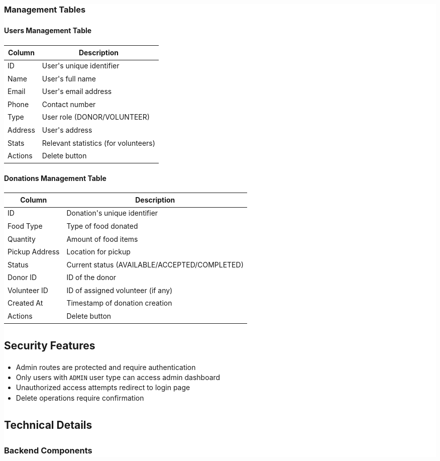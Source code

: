 ### Management Tables

#### Users Management Table
| Column | Description |
|--------|-------------|
| ID | User's unique identifier |
| Name | User's full name |
| Email | User's email address |
| Phone | Contact number |
| Type | User role (DONOR/VOLUNTEER) |
| Address | User's address |
| Stats | Relevant statistics (for volunteers) |
| Actions | Delete button |

#### Donations Management Table
| Column | Description |
|--------|-------------|
| ID | Donation's unique identifier |
| Food Type | Type of food donated |
| Quantity | Amount of food items |
| Pickup Address | Location for pickup |
| Status | Current status (AVAILABLE/ACCEPTED/COMPLETED) |
| Donor ID | ID of the donor |
| Volunteer ID | ID of assigned volunteer (if any) |
| Created At | Timestamp of donation creation |
| Actions | Delete button |

## Security Features

- Admin routes are protected and require authentication
- Only users with `ADMIN` user type can access admin dashboard
- Unauthorized access attempts redirect to login page
- Delete operations require confirmation

## Technical Details

### Backend Components
